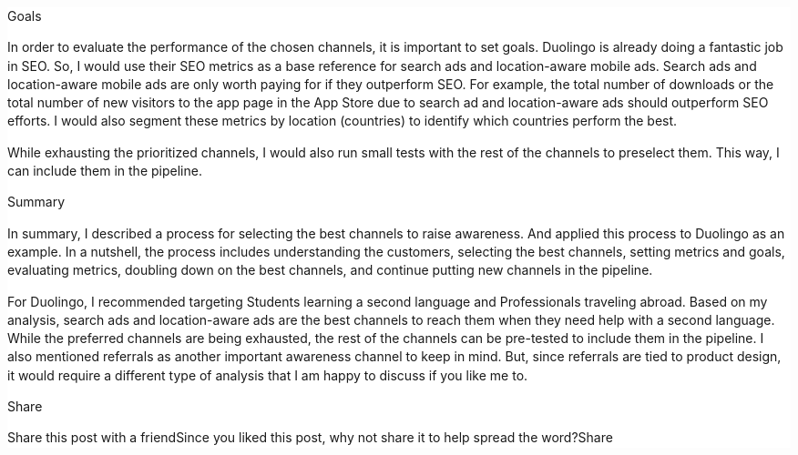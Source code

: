 Goals

In order to evaluate the performance of the chosen channels, it is important to set goals. Duolingo is already doing a fantastic job in SEO. So, I would use their SEO metrics as a base reference for search ads and location-aware mobile ads. Search ads and location-aware mobile ads are only worth paying for if they outperform SEO. For example, the total number of downloads or the total number of new visitors to the app page in the App Store due to search ad and location-aware ads should outperform SEO efforts. I would also segment these metrics by location (countries) to identify which countries perform the best.

While exhausting the prioritized channels, I would also run small tests with the rest of the channels to preselect them. This way, I can include them in the pipeline.

Summary

In summary, I described a process for selecting the best channels to raise awareness. And applied this process to Duolingo as an example. In a nutshell, the process includes understanding the customers, selecting the best channels, setting metrics and goals, evaluating metrics, doubling down on the best channels, and continue putting new channels in the pipeline. 

For Duolingo, I recommended targeting Students learning a second language and Professionals traveling abroad. Based on my analysis, search ads and location-aware ads are the best channels to reach them when they need help with a second language. While the preferred channels are being exhausted, the rest of the channels can be pre-tested to include them in the pipeline. I also mentioned referrals as another important awareness channel to keep in mind. But, since referrals are tied to product design, it would require a different type of analysis that I am happy to discuss if you like me to.

Share



Share this post with a friendSince you liked this post, why not share it to help spread the word?Share